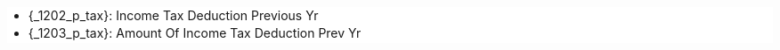 - {_1202_p_tax}: Income Tax Deduction Previous Yr
- {_1203_p_tax}: Amount Of Income Tax Deduction Prev Yr


